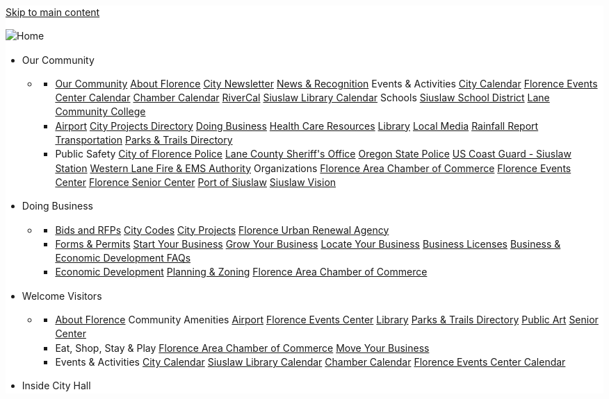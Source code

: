 [Skip to main content](https://www.ci.florence.or.us/council/florence-city-council/)

![Home](https://www.ci.florence.or.us/sites/all/themes/aha_compass/logo.png)

- Our Community
  
  - - [Our Community](https://www.ci.florence.or.us/community) [About Florence](https://florencechamber.com) [City Newsletter](https://www.ci.florence.or.us/community/city-florence-newsletter) [News &amp; Recognition](https://www.ci.florence.or.us/community/news-recognition) Events &amp; Activities [City Calendar](https://www.ci.florence.or.us/calendar) [Florence Events Center Calendar](https://www.eventcenter.org/calendar) [Chamber Calendar](https://florencechamber.com/events) [RiverCal](https://www.rivercal.org) [Siuslaw Library Calendar](https://www.siuslawlibrary.info/news-and-events) Schools [Siuslaw School District](https://www.siuslaw.k12.or.us) [Lane Community College](https://www.lanecc.edu/florence)
    - [Airport](https://www.ci.florence.or.us/publicworks/airport) [City Projects Directory](https://www.ci.florence.or.us/projects) [Doing Business](https://www.ci.florence.or.us/economicdevelopment/start-grow-locate-explore) [Health Care Resources](https://www.ci.florence.or.us/community/health-care-resources) [Library](https://www.siuslawlibrary.info) [Local Media](https://www.ci.florence.or.us/community/local-media) [Rainfall Report](https://www.ci.florence.or.us/publicworks/yearlymonthly-rainfall-report) [Transportation](https://www.ci.florence.or.us/community/transportation-florence) [Parks &amp; Trails Directory](https://www.ci.florence.or.us/parksites)
    - Public Safety [City of Florence Police](https://www.ci.florence.or.us/police/welcome-florence-police-department) [Lane County Sheriff's Office](https://www.lanecounty.org/government/county_departments/sheriff_s_office) [Oregon State Police](https://www.oregon.gov/osp) [US Coast Guard - Siuslaw Station](https://www.pacificarea.uscg.mil/Our-Organization/District-13) [Western Lane Fire &amp; EMS Authority](https://www.wlfea.org) Organizations [Florence Area Chamber of Commerce](https://florencechamber.com) [Florence Events Center](https://www.eventcenter.org) [Florence Senior Center](https://florenceseniorcenter.org) [Port of Siuslaw](https://portofsiuslaw.com) [Siuslaw Vision](https://www.rivercal.org)
- Doing Business
  
  - - [Bids and RFPs](https://www.ci.florence.or.us/rfps) [City Codes](https://www.ci.florence.or.us/council/city-code) [City Projects](https://www.ci.florence.or.us/projects) [Florence Urban Renewal Agency](https://www.ci.florence.or.us/urbanrenewal)
    - [Forms &amp; Permits](https://www.ci.florence.or.us/forms) [Start Your Business](https://www.ci.florence.or.us/economicdevelopment/start-your-business) [Grow Your Business](https://www.ci.florence.or.us/economicdevelopment/grow-your-business) [Locate Your Business](https://www.ci.florence.or.us/economicdevelopment/locate-your-business) [Business Licenses](https://www.ci.florence.or.us/administrative-services/business-licenses) [Business &amp; Economic Development FAQs](https://www.ci.florence.or.us/economicdevelopment/business-economic-development-faqs)
    - [Economic Development](https://www.ci.florence.or.us/economicdevelopment) [Planning &amp; Zoning](https://www.ci.florence.or.us/planning) [Florence Area Chamber of Commerce](https://florencechamber.com)
- Welcome Visitors
  
  - - [About Florence](https://florencechamber.com) Community Amenities [Airport](https://www.ci.florence.or.us/publicworks/airport) [Florence Events Center](https://www.eventcenter.org) [Library](https://www.siuslawlibrary.info) [Parks &amp; Trails Directory](https://www.ci.florence.or.us/parksites) [Public Art](https://www.ci.florence.or.us/economicdevelopment/public-art-program) [Senior Center](https://florenceseniorcenter.org)
    - Eat, Shop, Stay &amp; Play [Florence Area Chamber of Commerce](https://florencechamber.com) [Move Your Business](https://www.ci.florence.or.us/economicdevelopment/start-grow-locate-explore)
    - Events &amp; Activities [City Calendar](https://www.ci.florence.or.us/calendar) [Siuslaw Library Calendar](https://www.siuslawlibrary.info/) [Chamber Calendar](https://florencechamber.com/events) [Florence Events Center Calendar](https://www.eventcenter.org/calendar)
- Inside City Hall
  
